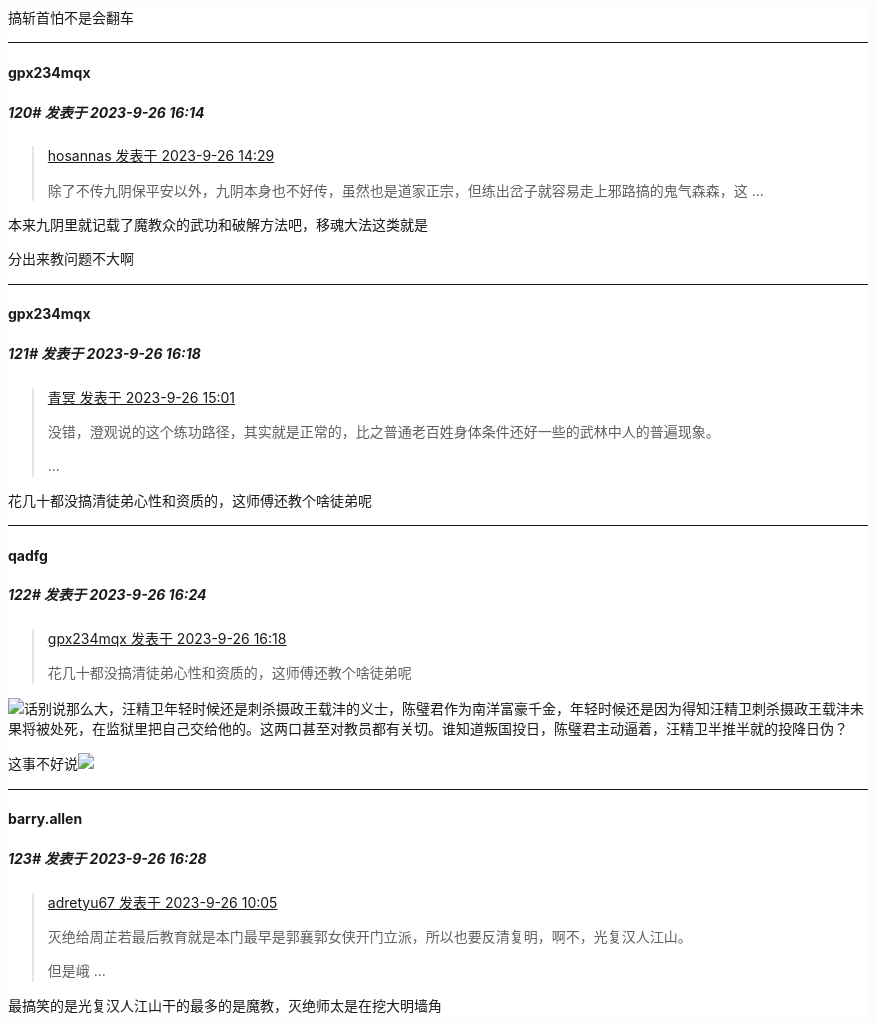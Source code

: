 搞斩首怕不是会翻车

*****

####  gpx234mqx  
##### 120#       发表于 2023-9-26 16:14

<blockquote><a href="httphttps://bbs.saraba1st.com/2b/forum.php?mod=redirect&amp;goto=findpost&amp;pid=62534224&amp;ptid=2154368" target="_blank">hosannas 发表于 2023-9-26 14:29</a>

除了不传九阴保平安以外，九阴本身也不好传，虽然也是道家正宗，但练出岔子就容易走上邪路搞的鬼气森森，这 ...</blockquote>
本来九阴里就记载了魔教众的武功和破解方法吧，移魂大法这类就是

分出来教问题不大啊


*****

####  gpx234mqx  
##### 121#       发表于 2023-9-26 16:18

<blockquote><a href="httphttps://bbs.saraba1st.com/2b/forum.php?mod=redirect&amp;goto=findpost&amp;pid=62534542&amp;ptid=2154368" target="_blank">青冥 发表于 2023-9-26 15:01</a>

没错，澄观说的这个练功路径，其实就是正常的，比之普通老百姓身体条件还好一些的武林中人的普遍现象。

 ...</blockquote>
花几十都没搞清徒弟心性和资质的，这师傅还教个啥徒弟呢

*****

####  qadfg  
##### 122#       发表于 2023-9-26 16:24

<blockquote><a href="httphttps://bbs.saraba1st.com/2b/forum.php?mod=redirect&amp;goto=findpost&amp;pid=62535477&amp;ptid=2154368" target="_blank">gpx234mqx 发表于 2023-9-26 16:18</a>

花几十都没搞清徒弟心性和资质的，这师傅还教个啥徒弟呢</blockquote>
<img src="https://static.saraba1st.com/image/smiley/face2017/004.gif" referrerpolicy="no-referrer">话别说那么大，汪精卫年轻时候还是刺杀摄政王载沣的义士，陈璧君作为南洋富豪千金，年轻时候还是因为得知汪精卫刺杀摄政王载沣未果将被处死，在监狱里把自己交给他的。这两口甚至对教员都有关切。谁知道叛国投日，陈璧君主动逼着，汪精卫半推半就的投降日伪？

这事不好说<img src="https://static.saraba1st.com/image/smiley/face2017/009.gif" referrerpolicy="no-referrer">


*****

####  barry.allen  
##### 123#       发表于 2023-9-26 16:28

<blockquote><a href="httphttps://bbs.saraba1st.com/2b/forum.php?mod=redirect&amp;goto=findpost&amp;pid=62531268&amp;ptid=2154368" target="_blank">adretyu67 发表于 2023-9-26 10:05</a>

灭绝给周芷若最后教育就是本门最早是郭襄郭女侠开门立派，所以也要反清复明，啊不，光复汉人江山。

但是峨 ...</blockquote>
最搞笑的是光复汉人江山干的最多的是魔教，灭绝师太是在挖大明墙角

